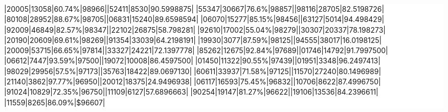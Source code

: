 |20005|13058|60.74%|$98966|
|52411|8530|90.59%|$98875|
|55347|30667|76.6%|$98857|
|98116|28705|82.51%|$98726|
|80108|28952|88.67%|$98705|
|06831|15240|89.65%|$98594|
|06070|15277|85.15%|$98456|
|63127|5014|94.4%|$98429|
|92009|46849|82.57%|$98347|
|22102|26875|58.7%|$98281|
|92610|17002|55.04%|$98279|
|30307|20337|78.1%|$98273|
|20190|20609|69.61%|$98269|
|91354|33039|64.21%|$98191|
|19930|3077|87.59%|$98125|
|94555|38017|16.01%|$98125|
|20009|53715|66.65%|$97814|
|33327|24221|72.13%|$97778|
|85262|12675|92.84%|$97689|
|01746|14792|91.79%|$97500|
|06612|7447|93.59%|$97500|
|19072|10008|86.45%|$97500|
|01450|11322|90.55%|$97439|
|01951|3348|96.24%|$97413|
|98029|29956|57.5%|$97173|
|35763|18422|89.06%|$97130|
|60611|33937|71.58%|$97125|
|11570|27240|80.14%|$96989|
|21140|3862|97.77%|$96950|
|20012|18375|24.94%|$96938|
|06117|16593|75.45%|$96832|
|10706|8622|87.49%|$96750|
|91024|10829|72.35%|$96750|
|11109|6127|57.68%|$96663|
|90254|19147|81.27%|$96622|
|19106|13536|84.23%|$96611|
|11559|8265|86.09%|$96607|
